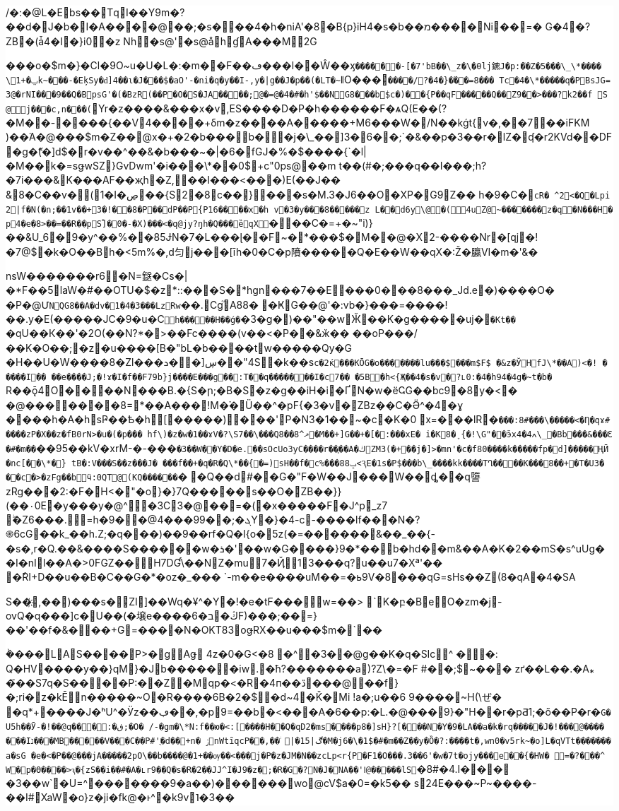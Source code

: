 /�:�@L�Ebs��Τq׽I��Y9m�?��d�J�b�I�A����@��; �s���4�h�niA'�8�B{p}iH4�s�b��מ����Ni��=�
G�4�?Z B�(ǡ4�I�}i0 �z
Nh�s@'�s@åhɠA���M2G
 
 ���o�$m�}�Cl�9O\~u�U�L�:�m��F��ڡ���l��Ŵ��ӽ`������-[�7'bB��\_z�\�θlj鑣J�p:�֮�Z�5���\_\*����\1+�ݐk~���-�EķSy�ԁ]4��ɩ�J���$ �aO'-�ni�q�y��I-,y�|g��J�p ��(�LT�~`ǁO� ��`����/?� 4�}�֝��=8���
Tc�4 �\*�����q�PBsJG=3@�rNI���9��Q�BpsG'�(�BzR(��P�O�⓿S�JA����;@�=@�4�#�h'$��NG8���b$c�)��{P��qF�����Q��Z9��>� ��?k2��f
S@j���c,n���(`\Yr�z����&���x�v,ES����D�P�h������F�ѧQ(E��(?�M��-����{��V4����+δm�z����A�����+M6���W�/N��kǵt{v�,��7��iFKM
)��Ά�@���$m�Z��@x�+�2�b���b��j�\_��]3�6��;`�&��p�3��r�lZ�ʠ�r2KVd��DF�g�ޭ(�]d$�r�v��^��&�b���~�|�6�fGJ�%�$����{`�l|�M��k�=sǥwSZ}GvDwm'�i���\*� �0$+c"0ps@\��m t��(#�;���q��I���;h?�7i���& K���AF��җh�Z,��I���<���)E (��J��
&8�С�� v�(1�I�ڝ��{S2�8c��}���s�M.3�J6��O�XP�G9Z��
h�9�C �`cR �
^2<�Q�Lpi2|f�N(�n;��1v��+3�!��8�P��dP��P{P16����x�h v�3�y���8 �����z
L��d6y\@ �(4uZ@~�������z�q�N� ��H�p4�e�8>��=��R��pS֠]�0�-�X)���<�q@jy?ŋh�Q���ȅqX`���C�=+�~"i)}��&U\_6�9�y^��%��85ɈN�7�L���ɭ��F~�\*���$�M��@�X2-����Nr�[qj�!�7@$\�k�O��Bh�<5m%�,d匀j���[īh�0�C�p隫�����Q�E�� W��qX�:Ž�䑉VI�m�'&�

nsW�������r6�N=鎹�Cs�| �\*F��5laW�#��OTU�$�z\*::���S�\*h gn���7��E���0���8���\_Jd.e�)����O� �P�@Մ`NQG8��A�dv�1�4�3���LzRw`��.Cg֘A88� �ҜG��@'�:vb�}���=����!��.y�E(�����JC�9�u�C`h�����H��ǵ �`�3�ց�)��"��wӁ��K�g�����uj�`�Kt��`�qU��К��'�2O(��N?\*�>��Fc����(v��<�P�΍�&ӂ�� ��oP��� /��K�O��;�z�u����[B�"bL�b����tw�����Qy�G
�H��U�W����8�Zl���ܖ��]4"��ڛS�k��s`c�2ќ���KŌG�o�������lu���$���m$F$ �&z�ЎHfJ\*��A)<�!
�
����I�� ��e����J;�!ɤ�I�f��F79b}j����E���g��:T��q�������I�c7��
�5B�h<{Җ��4�s�v�?ւ0:�4�h94�4g�~t�b�`R��ǭ 4O��֐��N���B.�{S�ր;�B�S�z�g��iH�i�ҐN�w�ёҀG��bc9�8y�<� �@�������8=\*��A���!M�֒�Ü��^�pF{�3�v�ZBz��C�Ӛ^�4 �ɣ �� ��h�A� hsҎ��Ҍ�h[׊�����)���'P�N3�1��~�c�K�0
x=���lR�`���:8#���\�����<�Ƞ�qɤ#����zP�X��z�fB0rN>�u�(�p���
hf\)�z�w�1��ɤV�?\S7��\���Qޜ^8��8�M��+]G��+�[�:���xE�
i�K8�݆
{�!\G"��ӭxߍ4�4\_�Bb���&���Ɛ�#�m��`��95��kV�xrM-�-���`�3��W��Y�D�e.��sOc Uo3yC����r��֛��A�ڬZM3(�+��j�]>�mn'�c�f80����k�����fp�d]�����ҢӢ�nc[��\*�}
tB�:V���S��z���J�
���f��+�q�R�Q\*��{�=)sH��f�c%���8ݒ8<ԆE�1s�P$���b\_����kk� ���TՂ����K���8��+�T�U3���c�>�zFg��bӵ:0QT@(KQ������`� �Q��d#��G�"F�W��J���W��ȡ��q䜐zRg���2:�F�H<�"�o}�}7Q�����s��O�ZB��}}(� �۰0E�y���y�@^�3C3�@��=�(�x�����F�J^p\_z7
ۖ�Z6���.=h�9��@4��� 99�� ;�ܓY�}�4-c-����lf���N�?֍6cG��k\_��h.Z;�q���)��9��rf�Q�I{o�5z(�=������&��\_��{-�s�,r�Q.��&����S������w�ܪ�'��w�G� ���}9�\*��b�hd��m&��A�K�2��mS�s^uUg��I�nIl��A�>0FGZ��H7DƓ\��NZ�mu7�Ҋ13���q?u��u7�Xª'��
�ٗRI+D��u��B�C��G�\*�oz�\_��� `-m��e����uM��=�ь9V�8���qG=sHs��Z(8�qA�4�SA
 
 S��҉,��)���s�ZI]��Wq�¥^�Y�!�e�tF��� w=��> ˋK�բ�BeO�zm�j-ovQ�q���]c�U��(�壌e����ڭ�ב�6F)���;��=}��'��f�&���+G=����N�OKT83oǥRX��u���$m�`��
 
 �ܑ���LAS����P>� gAǥ 4z�0�G<�8 
�^�3��@ g��K�q�SI c ^ ��:
Q�HV����y��}qM}�Jb������iw.�ħ?�������a)?Z\�=�F #��;$~��� zґ��L��.�A⁎
�҃��S7q�S����P:��Z�Mqp�<�R�4п��ڐ���@��f}�;ri�z�kĒn�����~O�R����6B�2�$�d~4�Ǩ�Mi
!a� ;u��6 9����~H(\ぜ�
�q\*+����J�ʰU^�Ӱz��ڢ��,�p9=��b�<���A�6��p:�L.�@���9}�"H��r�pƋ1;�ő��P�r�`G�U5h��Ӯ-�!��@q���:�ڧ;�O� /-�gm�\*N:f��ю�<:[����H��Q�qD2�ms����p8�]sH}?[���N�Y�9�LA��a�k�rq�����J�!���@����� ��Iנ���MBܼ�����V���C��P#'ֻ�d��+n�  ݫnWtȋqcP��,��ؗ
|�1ڰ|5�M�j6�\�1$�#�m��Z��y�Ȍ�?:����t�,wn0�v5rk~�o]L�qVTt�������a�sG �e�<�P��@���jA�����2pO\��b����@�1+��ѹ��<���j�P�z�JM�N��zcLp<r{P�F1�O� ��.3��6'�w�7t�ojy���e��{�HW�
=�?���^W�p�Ө����>ԇ�{zS��i��#�A�ւr9��Q�s�R�2��JJ^I�J9�z�;�R�G�?N�J�NA��'ߊ@�����lS`�8#�4.I���
 �3� �w`�U=^�������9�a��)������wo@cV$a�0=�k5�� s24E���~P~����-��I#XaW�o}z�ji�fk@�ͱ^�k9v˥�3��
 